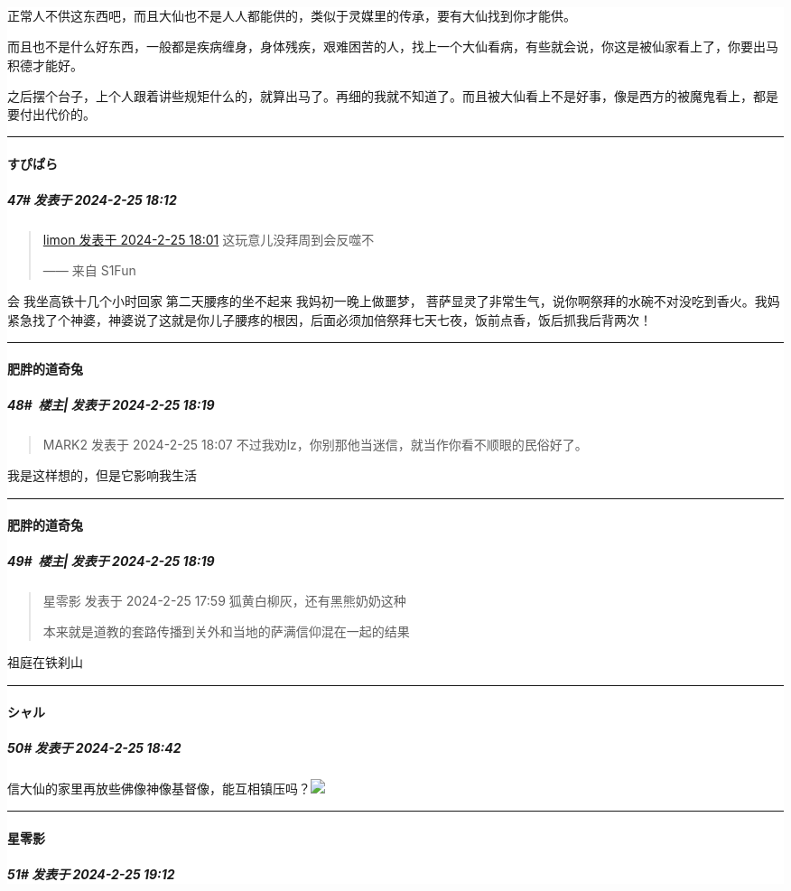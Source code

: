 正常人不供这东西吧，而且大仙也不是人人都能供的，类似于灵媒里的传承，要有大仙找到你才能供。

而且也不是什么好东西，一般都是疾病缠身，身体残疾，艰难困苦的人，找上一个大仙看病，有些就会说，你这是被仙家看上了，你要出马积德才能好。

之后摆个台子，上个人跟着讲些规矩什么的，就算出马了。再细的我就不知道了。而且被大仙看上不是好事，像是西方的被魔鬼看上，都是要付出代价的。

*****

####  すぴぱら  
##### 47#       发表于 2024-2-25 18:12

<blockquote><a href="httphttps://bbs.saraba1st.com/2b/forum.php?mod=redirect&amp;goto=findpost&amp;pid=64062087&amp;ptid=2173076" target="_blank">limon 发表于 2024-2-25 18:01</a>
这玩意儿没拜周到会反噬不 

—— 来自 S1Fun</blockquote>
会
我坐高铁十几个小时回家 第二天腰疼的坐不起来
我妈初一晚上做噩梦， 菩萨显灵了非常生气，说你啊祭拜的水碗不对没吃到香火。我妈紧急找了个神婆，神婆说了这就是你儿子腰疼的根因，后面必须加倍祭拜七天七夜，饭前点香，饭后抓我后背两次！


*****

####  肥胖的道奇兔  
##### 48#         楼主| 发表于 2024-2-25 18:19

<blockquote>MARK2 发表于 2024-2-25 18:07
不过我劝lz，你别那他当迷信，就当作你看不顺眼的民俗好了。</blockquote>
我是这样想的，但是它影响我生活

*****

####  肥胖的道奇兔  
##### 49#         楼主| 发表于 2024-2-25 18:19

<blockquote>星零影 发表于 2024-2-25 17:59
狐黄白柳灰，还有黑熊奶奶这种

本来就是道教的套路传播到关外和当地的萨满信仰混在一起的结果
</blockquote>
祖庭在铁刹山


*****

####  シャル  
##### 50#       发表于 2024-2-25 18:42

信大仙的家里再放些佛像神像基督像，能互相镇压吗？<img src="https://static.saraba1st.com/image/smiley/face2017/067.png" referrerpolicy="no-referrer">


*****

####  星零影  
##### 51#       发表于 2024-2-25 19:12
